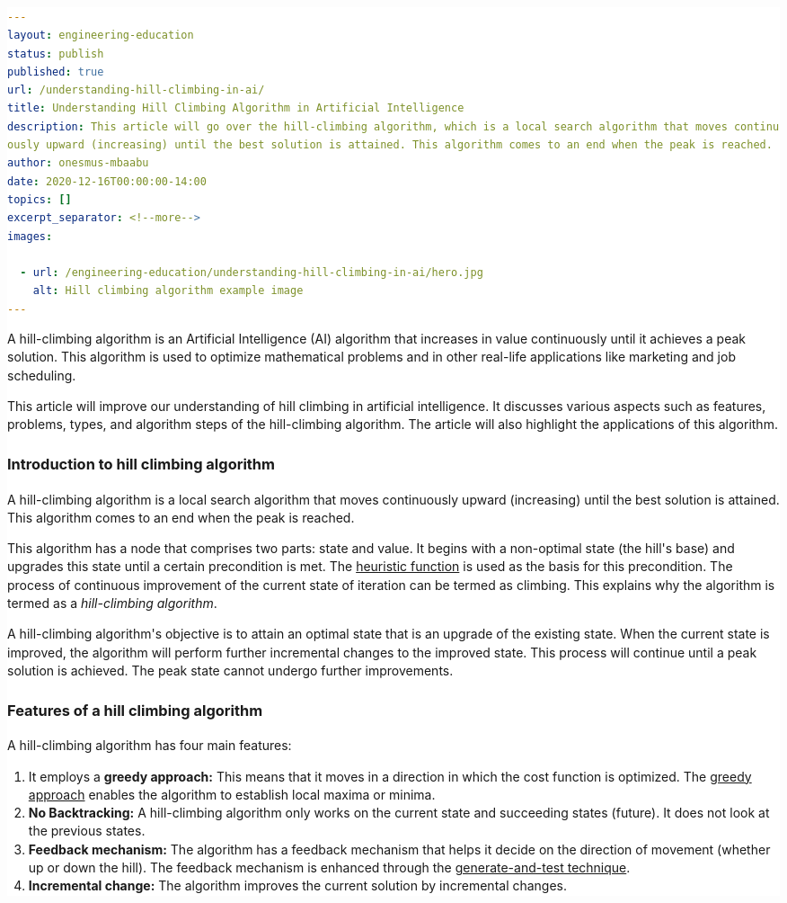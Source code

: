 ```yaml
---
layout: engineering-education
status: publish
published: true
url: /understanding-hill-climbing-in-ai/
title: Understanding Hill Climbing Algorithm in Artificial Intelligence
description: This article will go over the hill-climbing algorithm, which is a local search algorithm that moves continuously upward (increasing) until the best solution is attained. This algorithm comes to an end when the peak is reached.
author: onesmus-mbaabu
date: 2020-12-16T00:00:00-14:00
topics: []
excerpt_separator: <!--more-->
images:

  - url: /engineering-education/understanding-hill-climbing-in-ai/hero.jpg
    alt: Hill climbing algorithm example image
---
```

A hill-climbing algorithm is an Artificial Intelligence (AI) algorithm that increases in value continuously until it achieves a peak solution. This algorithm is used to optimize mathematical problems and in other real-life applications like marketing and job scheduling.

This article will improve our understanding of hill climbing in artificial intelligence. It discusses various aspects such as features, problems, types, and algorithm steps of the hill-climbing algorithm. The article will also highlight the applications of this algorithm.

### Introduction to hill climbing algorithm
A hill-climbing algorithm is a local search algorithm that moves continuously upward (increasing) until the best solution is attained. This algorithm comes to an end when the peak is reached. 

This algorithm has a node that comprises two parts: state and value. It begins with a non-optimal state (the hill's base) and upgrades this state until a certain precondition is met. The [heuristic function](https://en.wikipedia.org/wiki/Heuristic_(computer_science)#:~:text=A%20heuristic%20function%2C%20also%20called%20simply%20a%20heuristic%2C,For%20example%2C%20it%20may%20approximate%20the%20exact%20solution.) is used as the basis for this precondition. The process of continuous improvement of the current state of iteration can be termed as climbing. This explains why the algorithm is termed as a *hill-climbing algorithm*. 

A hill-climbing algorithm's objective is to attain an optimal state that is an upgrade of the existing state. When the current state is improved, the algorithm will perform further incremental changes to the improved state. This process will continue until a peak solution is achieved. The peak state cannot undergo further improvements. 

### Features of a hill climbing algorithm
A hill-climbing algorithm has four main features:

1. It employs a **greedy approach:** This means that it moves in a direction in which the cost function is optimized. The [greedy approach](/greedy-algorithms/) enables the algorithm to establish local maxima or minima. 
2. **No Backtracking:** A hill-climbing algorithm only works on the current state and succeeding states (future). It does not look at the previous states. 
3. **Feedback mechanism:** The algorithm has a feedback mechanism that helps it decide on the direction of movement (whether up or down the hill). The feedback mechanism is enhanced through the [generate-and-test technique](http://intelligence.worldofcomputing.net/ai-search/generate-and-test-search.html#:~:text=%20Algorithm%3A%20Generate-And-Test%20%201%201.Generate%20a%20possible,quit%20else%20go%20to%20step%201.%20More%20). 
4. **Incremental change:** The algorithm improves the current solution by incremental changes. 
 